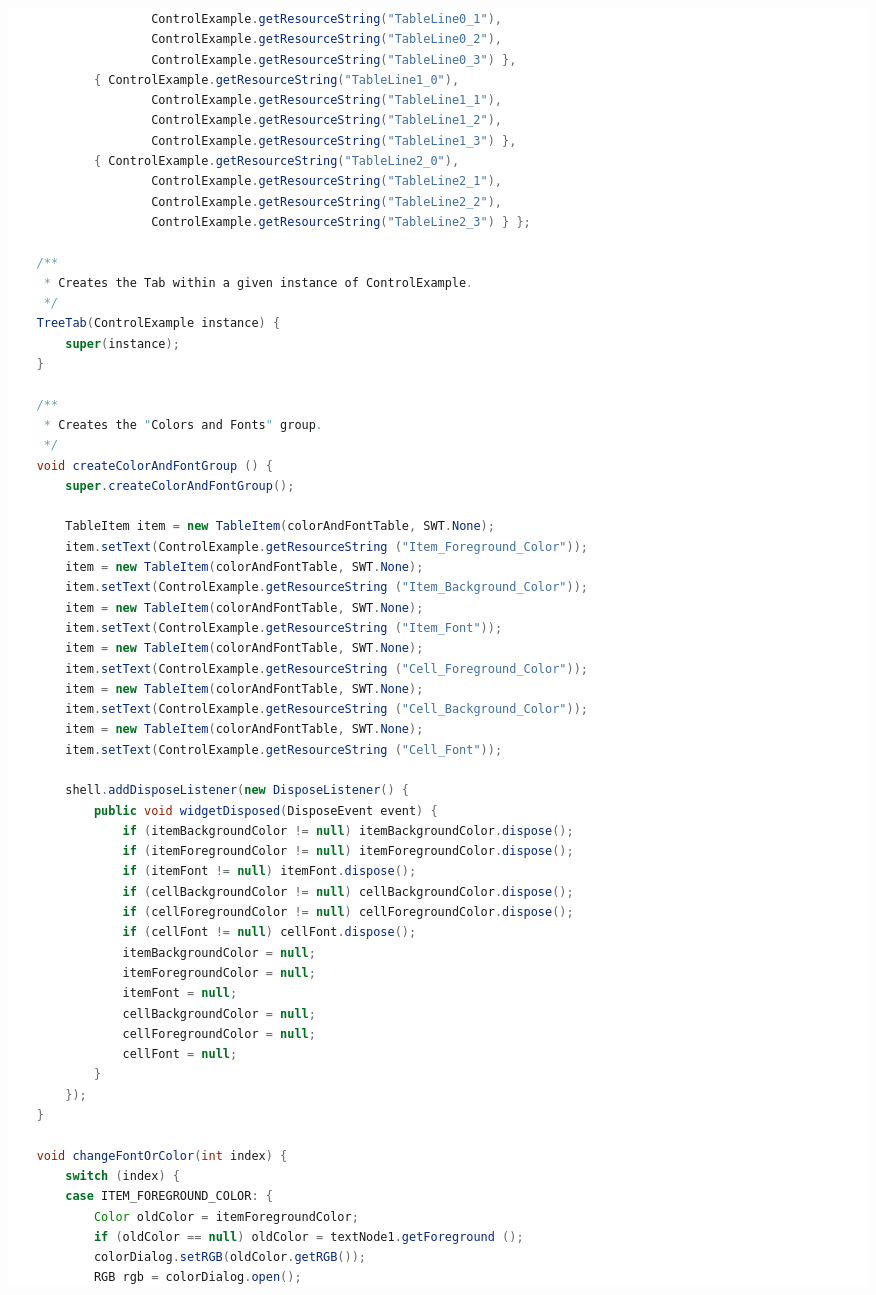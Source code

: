 ```java
					ControlExample.getResourceString("TableLine0_1"),
					ControlExample.getResourceString("TableLine0_2"),
					ControlExample.getResourceString("TableLine0_3") },
			{ ControlExample.getResourceString("TableLine1_0"),
					ControlExample.getResourceString("TableLine1_1"),
					ControlExample.getResourceString("TableLine1_2"),
					ControlExample.getResourceString("TableLine1_3") },
			{ ControlExample.getResourceString("TableLine2_0"),
					ControlExample.getResourceString("TableLine2_1"),
					ControlExample.getResourceString("TableLine2_2"),
					ControlExample.getResourceString("TableLine2_3") } };

	/**
	 * Creates the Tab within a given instance of ControlExample.
	 */
	TreeTab(ControlExample instance) {
		super(instance);
	}

	/**
	 * Creates the "Colors and Fonts" group.
	 */
	void createColorAndFontGroup () {
		super.createColorAndFontGroup();
		
		TableItem item = new TableItem(colorAndFontTable, SWT.None);
		item.setText(ControlExample.getResourceString ("Item_Foreground_Color"));
		item = new TableItem(colorAndFontTable, SWT.None);
		item.setText(ControlExample.getResourceString ("Item_Background_Color"));
		item = new TableItem(colorAndFontTable, SWT.None);
		item.setText(ControlExample.getResourceString ("Item_Font"));
		item = new TableItem(colorAndFontTable, SWT.None);
		item.setText(ControlExample.getResourceString ("Cell_Foreground_Color"));
		item = new TableItem(colorAndFontTable, SWT.None);
		item.setText(ControlExample.getResourceString ("Cell_Background_Color"));
		item = new TableItem(colorAndFontTable, SWT.None);
		item.setText(ControlExample.getResourceString ("Cell_Font"));

		shell.addDisposeListener(new DisposeListener() {
			public void widgetDisposed(DisposeEvent event) {
				if (itemBackgroundColor != null) itemBackgroundColor.dispose();
				if (itemForegroundColor != null) itemForegroundColor.dispose();
				if (itemFont != null) itemFont.dispose();
				if (cellBackgroundColor != null) cellBackgroundColor.dispose();
				if (cellForegroundColor != null) cellForegroundColor.dispose();
				if (cellFont != null) cellFont.dispose();
				itemBackgroundColor = null;
				itemForegroundColor = null;			
				itemFont = null;
				cellBackgroundColor = null;
				cellForegroundColor = null;			
				cellFont = null;
			}
		});
	}

	void changeFontOrColor(int index) {
		switch (index) {
		case ITEM_FOREGROUND_COLOR: {
			Color oldColor = itemForegroundColor;
			if (oldColor == null) oldColor = textNode1.getForeground ();
			colorDialog.setRGB(oldColor.getRGB());
			RGB rgb = colorDialog.open();
```